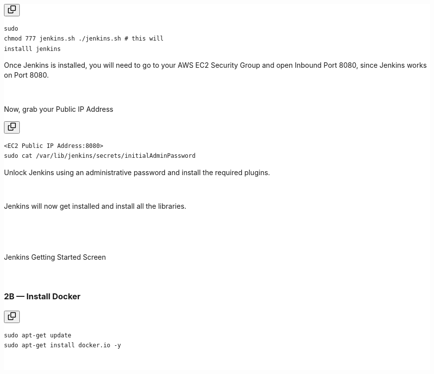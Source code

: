<span data-copy-format="" data-button-text="Copy" data-button-position="outside" data-button-copy-text="Copy" data-style="svg-icon" data-button-title="Copy" data-selector="pre" class="copy-the-code-wrap copy-the-code-style-svg-icon copy-the-code-outside-wrap"><div class="copy-the-code-outside"><button class="copy-the-code-button" data-style="svg-icon" title="Copy"><svg aria-hidden="true" focusable="false" role="img" class="copy-icon" viewBox="0 0 16 16" width="16" height="16" fill="currentColor"><path d="M0 6.75C0 5.784.784 5 1.75 5h1.5a.75.75 0 0 1 0 1.5h-1.5a.25.25 0 0 0-.25.25v7.5c0 .138.112.25.25.25h7.5a.25.25 0 0 0 .25-.25v-1.5a.75.75 0 0 1 1.5 0v1.5A1.75 1.75 0 0 1 9.25 16h-7.5A1.75 1.75 0 0 1 0 14.25Z"></path><path d="M5 1.75C5 .784 5.784 0 6.75 0h7.5C15.216 0 16 .784 16 1.75v7.5A1.75 1.75 0 0 1 14.25 11h-7.5A1.75 1.75 0 0 1 5 9.25Zm1.75-.25a.25.25 0 0 0-.25.25v7.5c0 .138.112.25.25.25h7.5a.25.25 0 0 0 .25-.25v-7.5a.25.25 0 0 0-.25-.25Z"></path></svg></button></div><pre class="copy-the-code-target"><code class="lang-bash">sudo chmod 777 jenkins.sh
./jenkins.sh    <span class="hljs-comment"># this will installl jenkins</span>
</code></pre></span>
</div>
<p>Once Jenkins is installed, you will need to go to your AWS EC2 Security Group and open Inbound Port 8080, since Jenkins works on Port 8080.</p>
<p><img decoding="async" src="https://miro.medium.com/v2/resize:fit:875/0*eiURqhP5iMw_FdRq.png" alt=""></p>
<p>Now, grab your Public IP Address</p>
<div>
<div></div>
</div>
<div>
<span data-copy-format="" data-button-text="Copy" data-button-position="outside" data-button-copy-text="Copy" data-style="svg-icon" data-button-title="Copy" data-selector="pre" class="copy-the-code-wrap copy-the-code-style-svg-icon copy-the-code-outside-wrap"><div class="copy-the-code-outside"><button class="copy-the-code-button" data-style="svg-icon" title="Copy"><svg aria-hidden="true" focusable="false" role="img" class="copy-icon" viewBox="0 0 16 16" width="16" height="16" fill="currentColor"><path d="M0 6.75C0 5.784.784 5 1.75 5h1.5a.75.75 0 0 1 0 1.5h-1.5a.25.25 0 0 0-.25.25v7.5c0 .138.112.25.25.25h7.5a.25.25 0 0 0 .25-.25v-1.5a.75.75 0 0 1 1.5 0v1.5A1.75 1.75 0 0 1 9.25 16h-7.5A1.75 1.75 0 0 1 0 14.25Z"></path><path d="M5 1.75C5 .784 5.784 0 6.75 0h7.5C15.216 0 16 .784 16 1.75v7.5A1.75 1.75 0 0 1 14.25 11h-7.5A1.75 1.75 0 0 1 5 9.25Zm1.75-.25a.25.25 0 0 0-.25.25v7.5c0 .138.112.25.25.25h7.5a.25.25 0 0 0 .25-.25v-7.5a.25.25 0 0 0-.25-.25Z"></path></svg></button></div><pre class="copy-the-code-target"><code class="lang-bash">&lt;EC2 Public IP Address:8080&gt;
sudo cat /var/lib/jenkins/secrets/initialAdminPassword
</code></pre></span>
</div>
<p>Unlock Jenkins using an administrative password and install the required plugins.</p>
<p><img decoding="async" src="https://miro.medium.com/v2/resize:fit:875/0*T1i3HsPH5Fjdyyg6.png" alt=""></p>
<p>Jenkins will now get installed and install all the libraries.</p>
<p><img decoding="async" src="https://cdn.hashnode.com/res/hashnode/image/upload/v1694159444242/ecdd527f-6183-4651-9480-e0c1f89f5f05.png?auto=compress,format&amp;format=webp&amp;auto=compress,format&amp;format=webp" alt=""></p>
<p><img decoding="async" src="https://cdn.hashnode.com/res/hashnode/image/upload/v1694159480758/a30da1cc-f1e4-45bf-8182-a5f32d6f6a35.png?auto=compress,format&amp;format=webp&amp;auto=compress,format&amp;format=webp" alt=""></p>
<p>Jenkins Getting Started Screen</p>
<p><img decoding="async" src="https://cdn.hashnode.com/res/hashnode/image/upload/v1694159545473/ea177d4e-7182-4601-8ec1-4ad6bb7fa1c6.png?auto=compress,format&amp;format=webp&amp;auto=compress,format&amp;format=webp" alt=""></p>
<h3 id="heading-2b-install-docker" class="permalink-heading"></h3>
<h3 id="heading-2b-install-docker" class="permalink-heading">2B — Install Docker</h3>
<div>
<div></div>
</div>
<div>
<span data-copy-format="" data-button-text="Copy" data-button-position="outside" data-button-copy-text="Copy" data-style="svg-icon" data-button-title="Copy" data-selector="pre" class="copy-the-code-wrap copy-the-code-style-svg-icon copy-the-code-outside-wrap"><div class="copy-the-code-outside"><button class="copy-the-code-button" data-style="svg-icon" title="Copy"><svg aria-hidden="true" focusable="false" role="img" class="copy-icon" viewBox="0 0 16 16" width="16" height="16" fill="currentColor"><path d="M0 6.75C0 5.784.784 5 1.75 5h1.5a.75.75 0 0 1 0 1.5h-1.5a.25.25 0 0 0-.25.25v7.5c0 .138.112.25.25.25h7.5a.25.25 0 0 0 .25-.25v-1.5a.75.75 0 0 1 1.5 0v1.5A1.75 1.75 0 0 1 9.25 16h-7.5A1.75 1.75 0 0 1 0 14.25Z"></path><path d="M5 1.75C5 .784 5.784 0 6.75 0h7.5C15.216 0 16 .784 16 1.75v7.5A1.75 1.75 0 0 1 14.25 11h-7.5A1.75 1.75 0 0 1 5 9.25Zm1.75-.25a.25.25 0 0 0-.25.25v7.5c0 .138.112.25.25.25h7.5a.25.25 0 0 0 .25-.25v-7.5a.25.25 0 0 0-.25-.25Z"></path></svg></button></div><pre class="copy-the-code-target"><code class="lang-bash">sudo apt-get update
sudo apt-get install docker.io -y